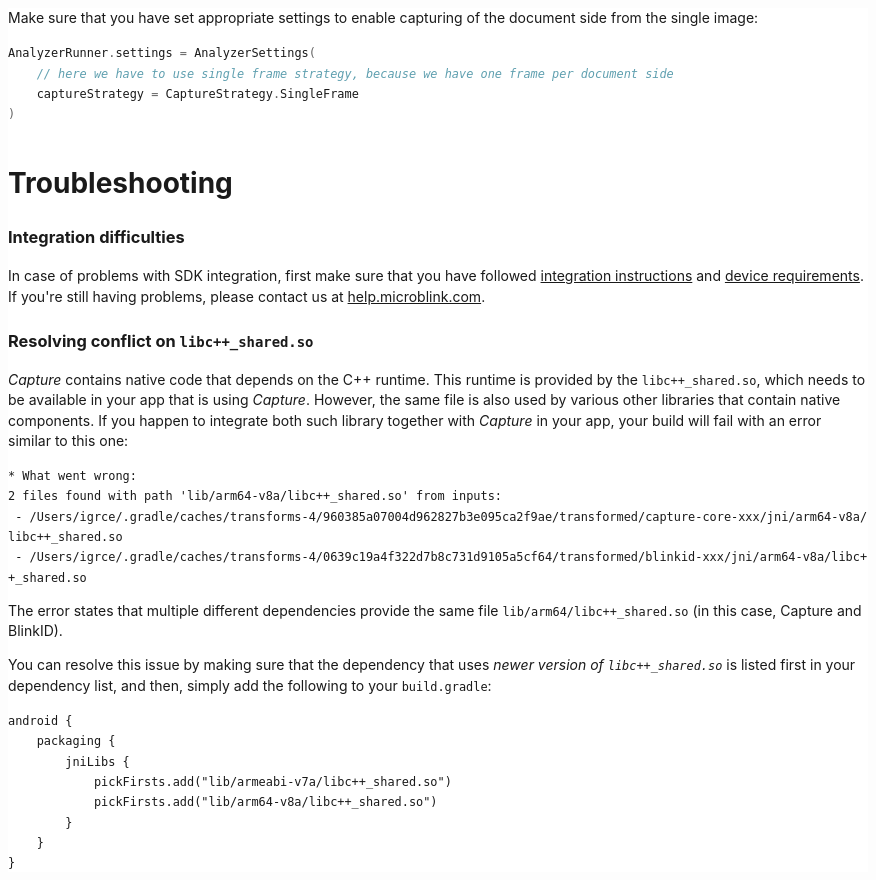 Make sure that you have set appropriate settings to enable capturing of the document side from the single image:

```kotlin
AnalyzerRunner.settings = AnalyzerSettings(
    // here we have to use single frame strategy, because we have one frame per document side
    captureStrategy = CaptureStrategy.SingleFrame
)
```




# <a name="troubleshoot"></a> Troubleshooting

### Integration difficulties
In case of problems with SDK integration, first make sure that you have followed [integration instructions](#sdk-integration) and [device requirements](#device-requirements). If you're still having problems, please contact us at [help.microblink.com](http://help.microblink.com).

### <a name="dynamicCppRuntime"></a> Resolving conflict on `libc++_shared.so`

_Capture_ contains native code that depends on the C++ runtime. This runtime is provided by the `libc++_shared.so`, which needs to be available in your app that is using _Capture_. However, the same file is also used by various other libraries that contain native components. If you happen to integrate both such library together with _Capture_ in your app, your build will fail with an error similar to this one:

```
* What went wrong:
2 files found with path 'lib/arm64-v8a/libc++_shared.so' from inputs:
 - /Users/igrce/.gradle/caches/transforms-4/960385a07004d962827b3e095ca2f9ae/transformed/capture-core-xxx/jni/arm64-v8a/libc++_shared.so
 - /Users/igrce/.gradle/caches/transforms-4/0639c19a4f322d7b8c731d9105a5cf64/transformed/blinkid-xxx/jni/arm64-v8a/libc++_shared.so
```

The error states that multiple different dependencies provide the same file `lib/arm64/libc++_shared.so` (in this case, Capture and BlinkID).

You can resolve this issue by making sure that the dependency that uses _newer version of `libc++_shared.so`_ is listed first in your dependency list, and then, simply add the following to your `build.gradle`:

```
android {
    packaging {
        jniLibs {
            pickFirsts.add("lib/armeabi-v7a/libc++_shared.so")
            pickFirsts.add("lib/arm64-v8a/libc++_shared.so")
        }
    }
}
```
